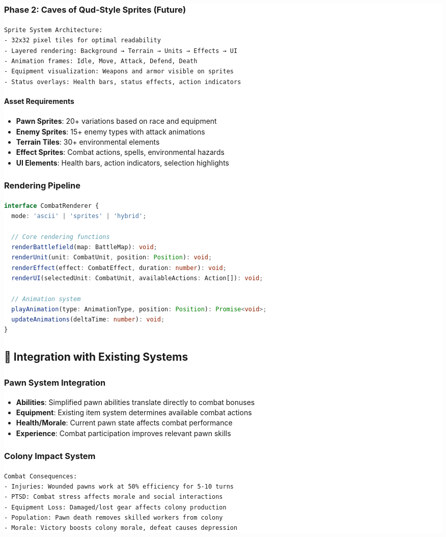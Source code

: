 ### **Phase 2: Caves of Qud-Style Sprites (Future)**

```
Sprite System Architecture:
- 32x32 pixel tiles for optimal readability
- Layered rendering: Background → Terrain → Units → Effects → UI
- Animation frames: Idle, Move, Attack, Defend, Death
- Equipment visualization: Weapons and armor visible on sprites
- Status overlays: Health bars, status effects, action indicators
```

#### **Asset Requirements**

- **Pawn Sprites**: 20+ variations based on race and equipment
- **Enemy Sprites**: 15+ enemy types with attack animations
- **Terrain Tiles**: 30+ environmental elements
- **Effect Sprites**: Combat actions, spells, environmental hazards
- **UI Elements**: Health bars, action indicators, selection highlights

### **Rendering Pipeline**

```typescript
interface CombatRenderer {
  mode: 'ascii' | 'sprites' | 'hybrid';

  // Core rendering functions
  renderBattlefield(map: BattleMap): void;
  renderUnit(unit: CombatUnit, position: Position): void;
  renderEffect(effect: CombatEffect, duration: number): void;
  renderUI(selectedUnit: CombatUnit, availableActions: Action[]): void;

  // Animation system
  playAnimation(type: AnimationType, position: Position): Promise<void>;
  updateAnimations(deltaTime: number): void;
}
```

## 🔗 **Integration with Existing Systems**

### **Pawn System Integration**

- **Abilities**: Simplified pawn abilities translate directly to combat bonuses
- **Equipment**: Existing item system determines available combat actions
- **Health/Morale**: Current pawn state affects combat performance
- **Experience**: Combat participation improves relevant pawn skills

### **Colony Impact System**

```
Combat Consequences:
- Injuries: Wounded pawns work at 50% efficiency for 5-10 turns
- PTSD: Combat stress affects morale and social interactions
- Equipment Loss: Damaged/lost gear affects colony production
- Population: Pawn death removes skilled workers from colony
- Morale: Victory boosts colony morale, defeat causes depression
```
